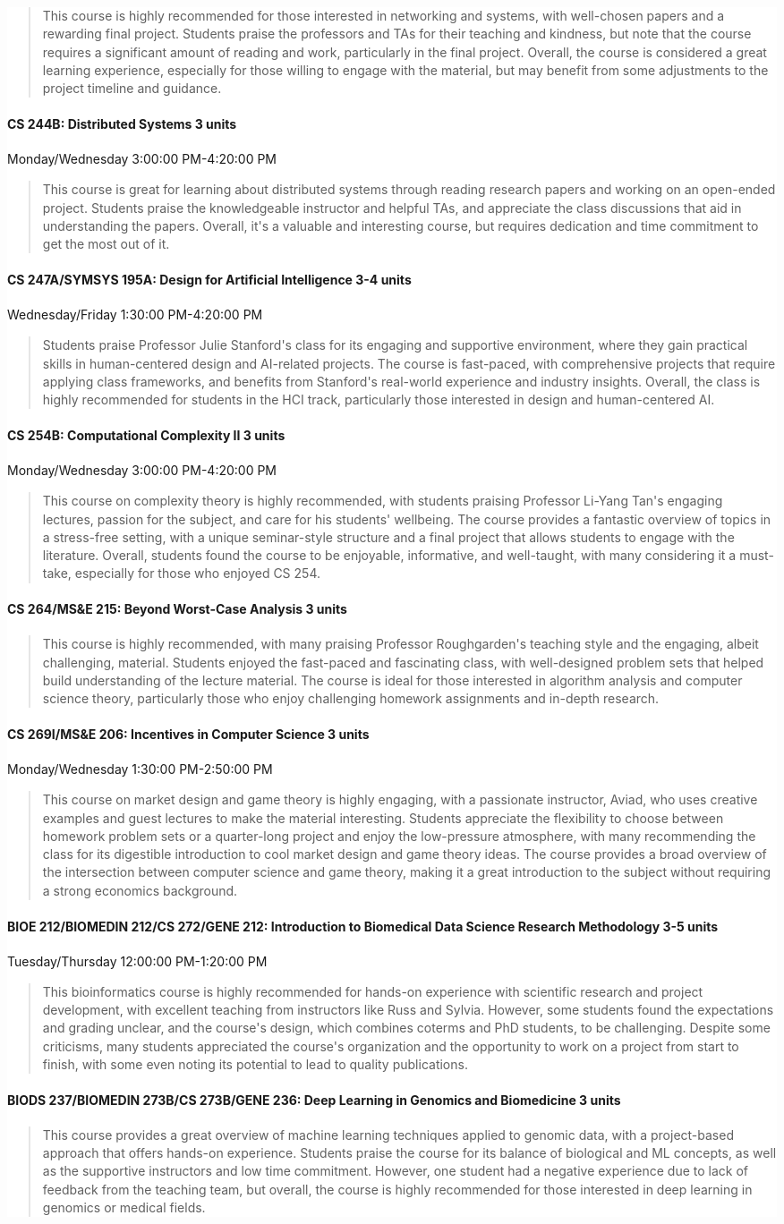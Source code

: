 > This course is highly recommended for those interested in networking and systems, with well-chosen papers and a rewarding final project. Students praise the professors and TAs for their teaching and kindness, but note that the course requires a significant amount of reading and work, particularly in the final project. Overall, the course is considered a great learning experience, especially for those willing to engage with the material, but may benefit from some adjustments to the project timeline and guidance.
#### CS 244B: Distributed Systems 3 units
Monday/Wednesday 3:00:00 PM-4:20:00 PM
> This course is great for learning about distributed systems through reading research papers and working on an open-ended project. Students praise the knowledgeable instructor and helpful TAs, and appreciate the class discussions that aid in understanding the papers. Overall, it's a valuable and interesting course, but requires dedication and time commitment to get the most out of it.
#### CS 247A/SYMSYS 195A: Design for Artificial Intelligence 3-4 units
Wednesday/Friday 1:30:00 PM-4:20:00 PM
> Students praise Professor Julie Stanford's class for its engaging and supportive environment, where they gain practical skills in human-centered design and AI-related projects. The course is fast-paced, with comprehensive projects that require applying class frameworks, and benefits from Stanford's real-world experience and industry insights. Overall, the class is highly recommended for students in the HCI track, particularly those interested in design and human-centered AI.
#### CS 254B: Computational Complexity II 3 units
Monday/Wednesday 3:00:00 PM-4:20:00 PM
> This course on complexity theory is highly recommended, with students praising Professor Li-Yang Tan's engaging lectures, passion for the subject, and care for his students' wellbeing. The course provides a fantastic overview of topics in a stress-free setting, with a unique seminar-style structure and a final project that allows students to engage with the literature. Overall, students found the course to be enjoyable, informative, and well-taught, with many considering it a must-take, especially for those who enjoyed CS 254.
#### CS 264/MS&E 215: Beyond Worst-Case Analysis 3 units
> This course is highly recommended, with many praising Professor Roughgarden's teaching style and the engaging, albeit challenging, material. Students enjoyed the fast-paced and fascinating class, with well-designed problem sets that helped build understanding of the lecture material. The course is ideal for those interested in algorithm analysis and computer science theory, particularly those who enjoy challenging homework assignments and in-depth research.
#### CS 269I/MS&E 206: Incentives in Computer Science 3 units
Monday/Wednesday 1:30:00 PM-2:50:00 PM
> This course on market design and game theory is highly engaging, with a passionate instructor, Aviad, who uses creative examples and guest lectures to make the material interesting. Students appreciate the flexibility to choose between homework problem sets or a quarter-long project and enjoy the low-pressure atmosphere, with many recommending the class for its digestible introduction to cool market design and game theory ideas. The course provides a broad overview of the intersection between computer science and game theory, making it a great introduction to the subject without requiring a strong economics background.
#### BIOE 212/BIOMEDIN 212/CS 272/GENE 212: Introduction to Biomedical Data Science Research Methodology 3-5 units
Tuesday/Thursday 12:00:00 PM-1:20:00 PM
> This bioinformatics course is highly recommended for hands-on experience with scientific research and project development, with excellent teaching from instructors like Russ and Sylvia. However, some students found the expectations and grading unclear, and the course's design, which combines coterms and PhD students, to be challenging. Despite some criticisms, many students appreciated the course's organization and the opportunity to work on a project from start to finish, with some even noting its potential to lead to quality publications.
#### BIODS 237/BIOMEDIN 273B/CS 273B/GENE 236: Deep Learning in Genomics and Biomedicine 3 units
> This course provides a great overview of machine learning techniques applied to genomic data, with a project-based approach that offers hands-on experience. Students praise the course for its balance of biological and ML concepts, as well as the supportive instructors and low time commitment. However, one student had a negative experience due to lack of feedback from the teaching team, but overall, the course is highly recommended for those interested in deep learning in genomics or medical fields.